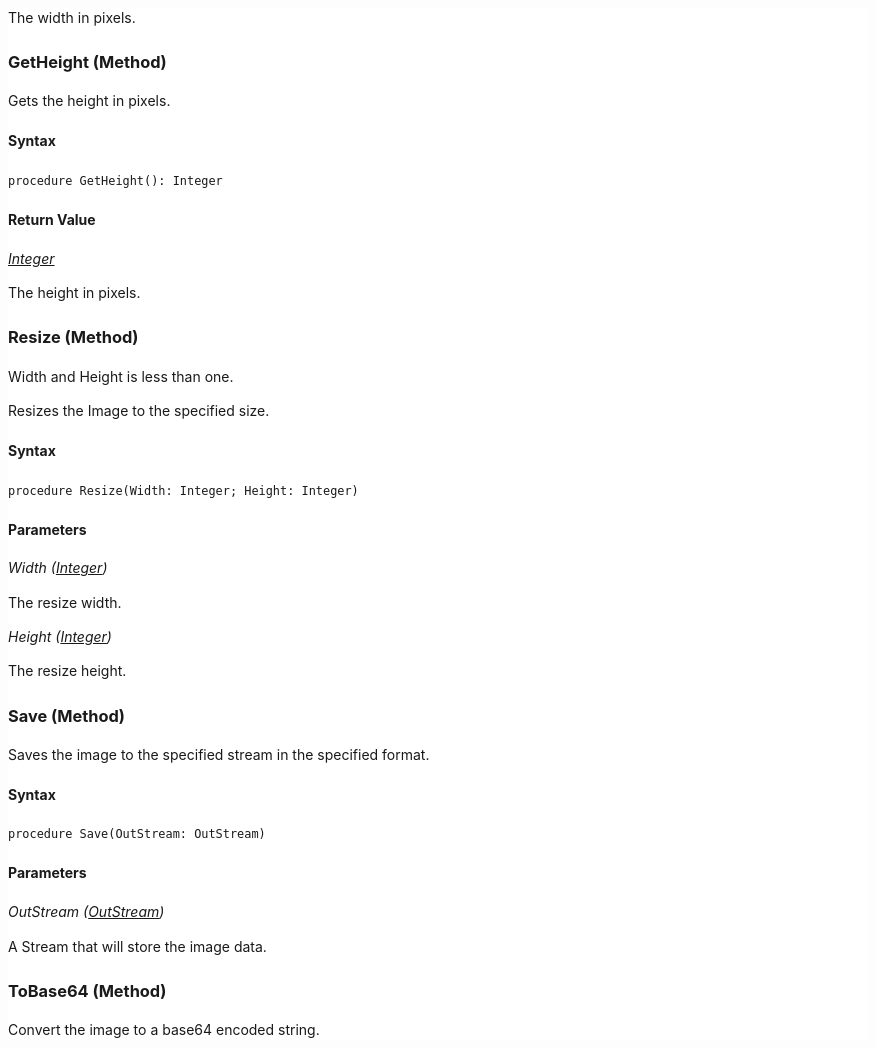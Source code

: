The width in pixels.
### GetHeight (Method) <a name="GetHeight"></a> 

 Gets the height in pixels.
 

#### Syntax
```
procedure GetHeight(): Integer
```
#### Return Value
*[Integer](https://docs.microsoft.com/en-us/dynamics365/business-central/dev-itpro/developer/methods-auto/integer/integer-data-type)*

The height in pixels.
### Resize (Method) <a name="Resize"></a> 
Width and Height is less than one.


 Resizes the Image to the specified size.
 

#### Syntax
```
procedure Resize(Width: Integer; Height: Integer)
```
#### Parameters
*Width ([Integer](https://docs.microsoft.com/en-us/dynamics365/business-central/dev-itpro/developer/methods-auto/integer/integer-data-type))* 

The resize width.

*Height ([Integer](https://docs.microsoft.com/en-us/dynamics365/business-central/dev-itpro/developer/methods-auto/integer/integer-data-type))* 

The resize height.

### Save (Method) <a name="Save"></a> 

 Saves the image to the specified stream in the specified format.
 

#### Syntax
```
procedure Save(OutStream: OutStream)
```
#### Parameters
*OutStream ([OutStream](https://docs.microsoft.com/en-us/dynamics365/business-central/dev-itpro/developer/methods-auto/outstream/outstream-data-type))* 

A Stream that will store the image data.

### ToBase64 (Method) <a name="ToBase64"></a> 

 Convert the image to a base64 encoded string.
 